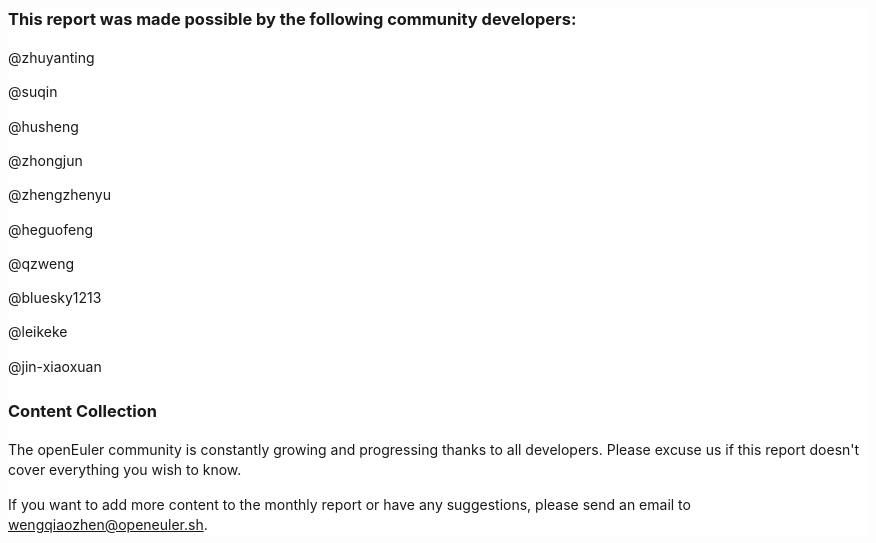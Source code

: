 
### This report was made possible by the following community developers:

@zhuyanting

@suqin

@husheng

@zhongjun

@zhengzhenyu

@heguofeng

@qzweng

@bluesky1213

@leikeke

@jin-xiaoxuan

### Content Collection

The openEuler community is constantly growing and progressing thanks to all developers. Please excuse us if this report doesn't cover everything you wish to know.

If you want to add more content to the monthly report or have any suggestions, please send an email to wengqiaozhen@openeuler.sh.
